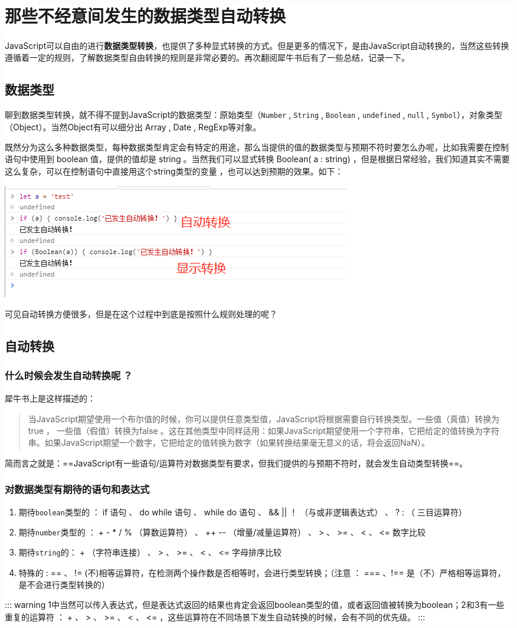 # 那些不经意间发生的数据类型自动转换

JavaScript可以自由的进行**数据类型转换**，也提供了多种显式转换的方式。但是更多的情况下，是由JavaScript自动转换的，当然这些转换遵循着一定的规则，了解数据类型自由转换的规则是非常必要的。再次翻阅犀牛书后有了一些总结，记录一下。

## 数据类型

聊到数据类型转换，就不得不提到JavaScript的数据类型：原始类型（`Number` , `String` , `Boolean` , `undefined` ,  `null` ,  `Symbol`），对象类型 （Object）。当然Object有可以细分出 Array , Date , RegExp等对象。

既然分为这么多种数据类型，每种数据类型肯定会有特定的用途，那么当提供的值的数据类型与预期不符时要怎么办呢，比如我需要在控制语句中使用到 boolean 值，提供的值却是 string 。当然我们可以显式转换 Boolean( a : string) ，但是根据日常经验，我们知道其实不需要这么复杂，可以在控制语句中直接用这个string类型的变量 ，也可以达到预期的效果。如下：

<div class="img-center">
    <img src="./img/type-change-01.png">
</div>

可见自动转换方便很多，但是在这个过程中到底是按照什么规则处理的呢？

## 自动转换

### 什么时候会发生自动转换呢 ？

犀牛书上是这样描述的： 
> 当JavaScript期望使用一个布尔值的时候，你可以提供任意类型值，JavaScript将根据需要自行转换类型。一些值（真值）转换为true ， 一些值（假值）转换为false 。这在其他类型中同样适用：如果JavaScript期望使用一个字符串，它把给定的值转换为字符串。如果JavaScript期望一个数字，它把给定的值转换为数字（如果转换结果毫无意义的话，将会返回NaN）。

简而言之就是：==JavaScript有一些语句/运算符对数据类型有要求，但我们提供的与预期不符时，就会发生自动类型转换==。

### 对数据类型有期待的语句和表达式

1. 期待`boolean`类型的 ： if 语句 、 do while 语句 、 while do 语句 、 &&  ||   ！ （与或非逻辑表达式）  、 ? : （ 三目运算符）

2. 期待`number`类型的 ：  + - * / % （算数运算符） 、  ++  --  （增量/减量运算符） 、 > 、  >= 、 <  、 <= 数字比较

3. 期待`string`的： + （字符串连接） 、 > 、  >= 、 <  、 <=  字母排序比较

4. 特殊的 : ==  、 !=  (不)相等运算符，在检测两个操作数是否相等时，会进行类型转换；（注意 ：  === 、!==  是（不）严格相等运算符，是不会进行类型转换的）

::: warning
1中当然可以传入表达式，但是表达式返回的结果也肯定会返回boolean类型的值，或者返回值被转换为boolean；2和3有一些重复的运算符 ： + 、 > 、  >= 、 <  、 <= ，这些运算符在不同场景下发生自动转换的时候，会有不同的优先级。
:::
